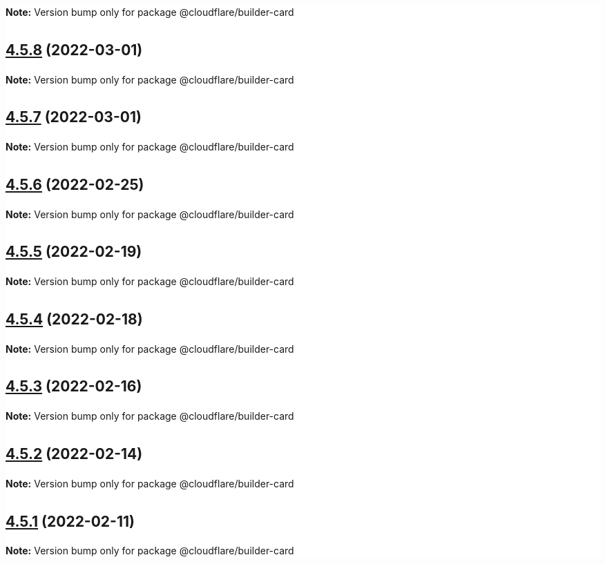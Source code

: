 **Note:** Version bump only for package @cloudflare/builder-card

## [4.5.8](http://stash.cfops.it:7999/fe/stratus/compare/@cloudflare/builder-card@4.5.7...@cloudflare/builder-card@4.5.8) (2022-03-01)

**Note:** Version bump only for package @cloudflare/builder-card

## [4.5.7](http://stash.cfops.it:7999/fe/stratus/compare/@cloudflare/builder-card@4.5.6...@cloudflare/builder-card@4.5.7) (2022-03-01)

**Note:** Version bump only for package @cloudflare/builder-card

## [4.5.6](http://stash.cfops.it:7999/fe/stratus/compare/@cloudflare/builder-card@4.5.5...@cloudflare/builder-card@4.5.6) (2022-02-25)

**Note:** Version bump only for package @cloudflare/builder-card

## [4.5.5](http://stash.cfops.it:7999/fe/stratus/compare/@cloudflare/builder-card@4.5.4...@cloudflare/builder-card@4.5.5) (2022-02-19)

**Note:** Version bump only for package @cloudflare/builder-card

## [4.5.4](http://stash.cfops.it:7999/fe/stratus/compare/@cloudflare/builder-card@4.5.3...@cloudflare/builder-card@4.5.4) (2022-02-18)

**Note:** Version bump only for package @cloudflare/builder-card

## [4.5.3](http://stash.cfops.it:7999/fe/stratus/compare/@cloudflare/builder-card@4.5.2...@cloudflare/builder-card@4.5.3) (2022-02-16)

**Note:** Version bump only for package @cloudflare/builder-card

## [4.5.2](http://stash.cfops.it:7999/fe/stratus/compare/@cloudflare/builder-card@4.5.1...@cloudflare/builder-card@4.5.2) (2022-02-14)

**Note:** Version bump only for package @cloudflare/builder-card

## [4.5.1](http://stash.cfops.it:7999/fe/stratus/compare/@cloudflare/builder-card@4.5.0...@cloudflare/builder-card@4.5.1) (2022-02-11)

**Note:** Version bump only for package @cloudflare/builder-card
